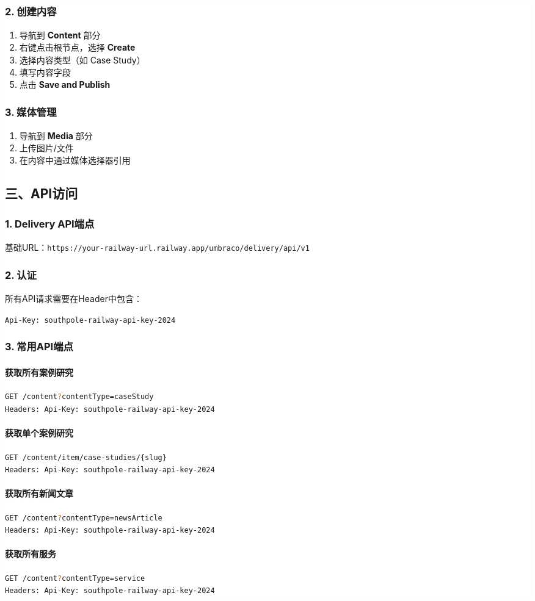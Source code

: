 ### 2. 创建内容

1. 导航到 **Content** 部分
2. 右键点击根节点，选择 **Create**
3. 选择内容类型（如 Case Study）
4. 填写内容字段
5. 点击 **Save and Publish**

### 3. 媒体管理

1. 导航到 **Media** 部分
2. 上传图片/文件
3. 在内容中通过媒体选择器引用

## 三、API访问

### 1. Delivery API端点

基础URL：`https://your-railway-url.railway.app/umbraco/delivery/api/v1`

### 2. 认证

所有API请求需要在Header中包含：
```
Api-Key: southpole-railway-api-key-2024
```

### 3. 常用API端点

#### 获取所有案例研究
```bash
GET /content?contentType=caseStudy
Headers: Api-Key: southpole-railway-api-key-2024
```

#### 获取单个案例研究
```bash
GET /content/item/case-studies/{slug}
Headers: Api-Key: southpole-railway-api-key-2024
```

#### 获取所有新闻文章
```bash
GET /content?contentType=newsArticle
Headers: Api-Key: southpole-railway-api-key-2024
```

#### 获取所有服务
```bash
GET /content?contentType=service
Headers: Api-Key: southpole-railway-api-key-2024
```
